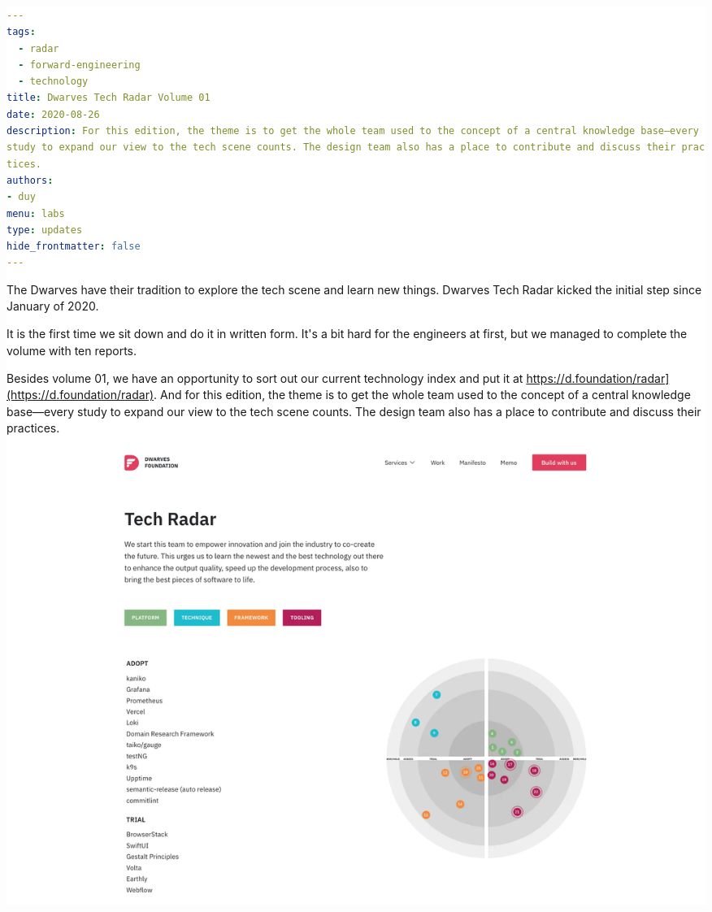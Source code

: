```yaml
---
tags: 
  - radar
  - forward-engineering
  - technology
title: Dwarves Tech Radar Volume 01
date: 2020-08-26
description: For this edition, the theme is to get the whole team used to the concept of a central knowledge base—every study to expand our view to the tech scene counts. The design team also has a place to contribute and discuss their practices.
authors: 
- duy
menu: labs
type: updates
hide_frontmatter: false
---
```


The Dwarves have their tradition to explore the tech scene and learn new things. Dwarves Tech Radar kicked the initial step since January of 2020. 

It is the first time we sit down and do it in written form. It's a bit hard for the engineers at first, but we managed to complete the volume with ten reports.

Besides volume 01, we have an opportunity to sort out our current technology index and put it at https://d.foundation/radar](https://d.foundation/radar). And for this edition, the theme is to get the whole team used to the concept of a central knowledge base—every study to expand our view to the tech scene counts. The design team also has a place to contribute and discuss their practices.

![](assets/dwarves-tech-radar-volume-01_d6ad0adba1f212243cbd321a44cc2e53_md5.webp)
